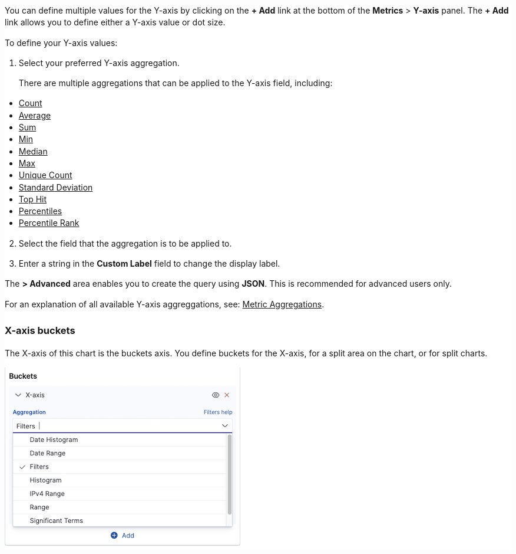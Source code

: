 You can define multiple values for the Y-axis by clicking on the **+ Add** link at the bottom of the **Metrics** > **Y-axis** panel. The **+ Add** link allows you to define either a Y-axis value or dot size.

To define your Y-axis values:

1. Select your preferred Y-axis aggregation.

   There are multiple aggregations that can be applied to the Y-axis field, including:

- [Count](/circonus3/visualizations/aggregations/metric-agg/#available-metric-aggregations)
- [Average](/circonus3/visualizations/aggregations/metric-agg/#available-metric-aggregations)
- [Sum](/circonus3/visualizations/aggregations/metric-agg/#available-metric-aggregations)
- [Min](/circonus3/visualizations/aggregations/metric-agg/#available-metric-aggregations)
- [Median](/circonus3/visualizations/aggregations/metric-agg/#available-metric-aggregations)
- [Max](/circonus3/visualizations/aggregations/metric-agg/#available-metric-aggregations)
- [Unique Count](/circonus3/visualizations/aggregations/metric-agg/#available-metric-aggregations)
- [Standard Deviation](/circonus3/visualizations/aggregations/metric-agg/#available-metric-aggregations)
- [Top Hit](/circonus3/visualizations/aggregations/metric-agg/#available-metric-aggregations)
- [Percentiles](/circonus3/visualizations/aggregations/metric-agg/#available-metric-aggregations)
- [Percentile Rank](/circonus3/visualizations/aggregations/metric-agg/#available-metric-aggregations)

2. Select the field that the aggregation is to be applied to.

3. Enter a string in the **Custom Label** field to change the display label.

The **> Advanced** area enables you to create the query using **JSON**. This is recommended for advanced users only.

For an explanation of all available Y-axis aggreggations, see: [Metric Aggregations](http://localhost:1313/circonus3/visualizations/aggregations/metric-agg/).

### X-axis buckets

The X-axis of this chart is the buckets axis. You define buckets for the X-axis, for a split area on the chart, or for split charts.

![X-axis Bucket Aggegations](../img/visualizations-bar_bucket_agg.png)
